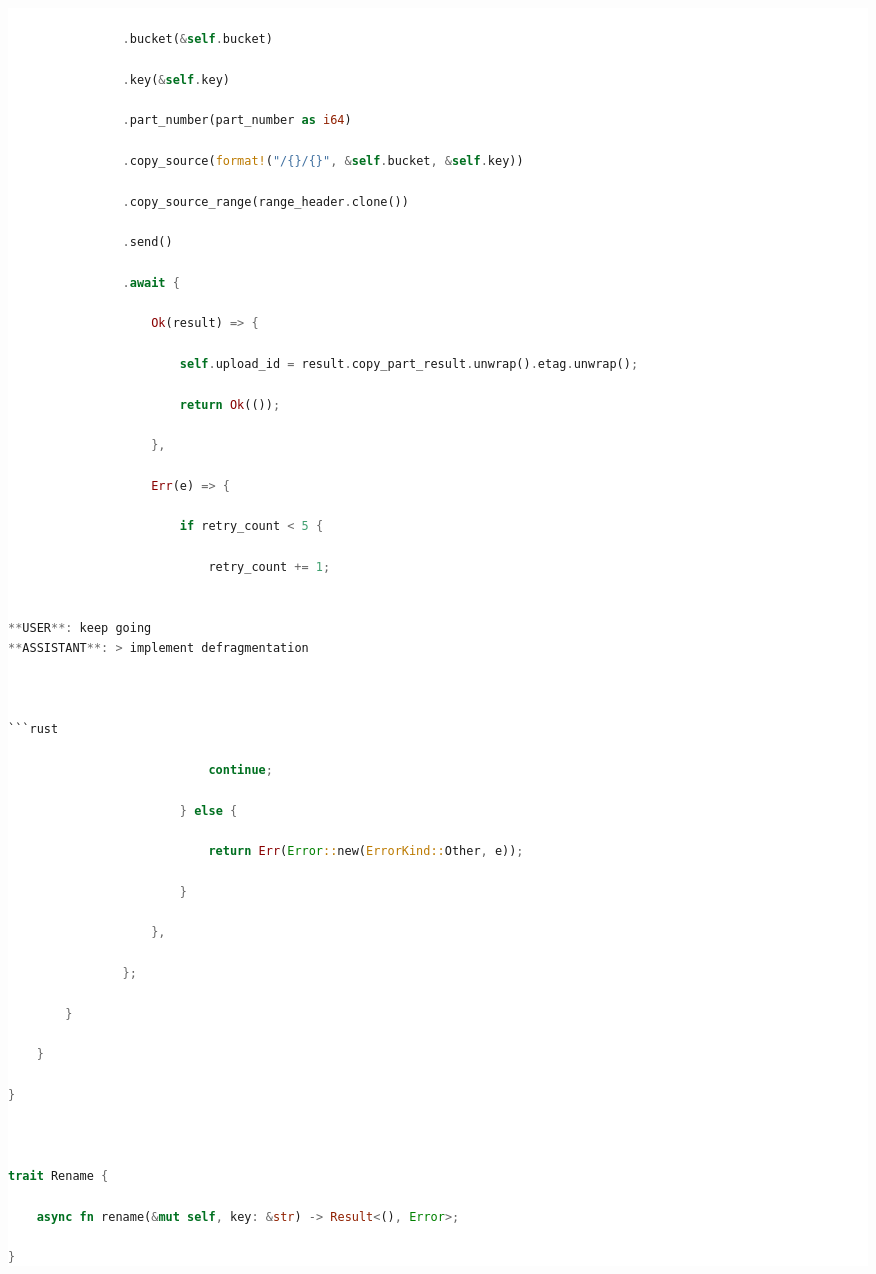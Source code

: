 ```rust

                .bucket(&self.bucket)

                .key(&self.key)

                .part_number(part_number as i64)

                .copy_source(format!("/{}/{}", &self.bucket, &self.key))

                .copy_source_range(range_header.clone())

                .send()

                .await {

                    Ok(result) => {

                        self.upload_id = result.copy_part_result.unwrap().etag.unwrap();

                        return Ok(());

                    },

                    Err(e) => {

                        if retry_count < 5 {

                            retry_count += 1;


**USER**: keep going
**ASSISTANT**: > implement defragmentation



```rust

                            continue;

                        } else {

                            return Err(Error::new(ErrorKind::Other, e));

                        }

                    },

                };

        }

    }

}



trait Rename {

    async fn rename(&mut self, key: &str) -> Result<(), Error>;

}

```